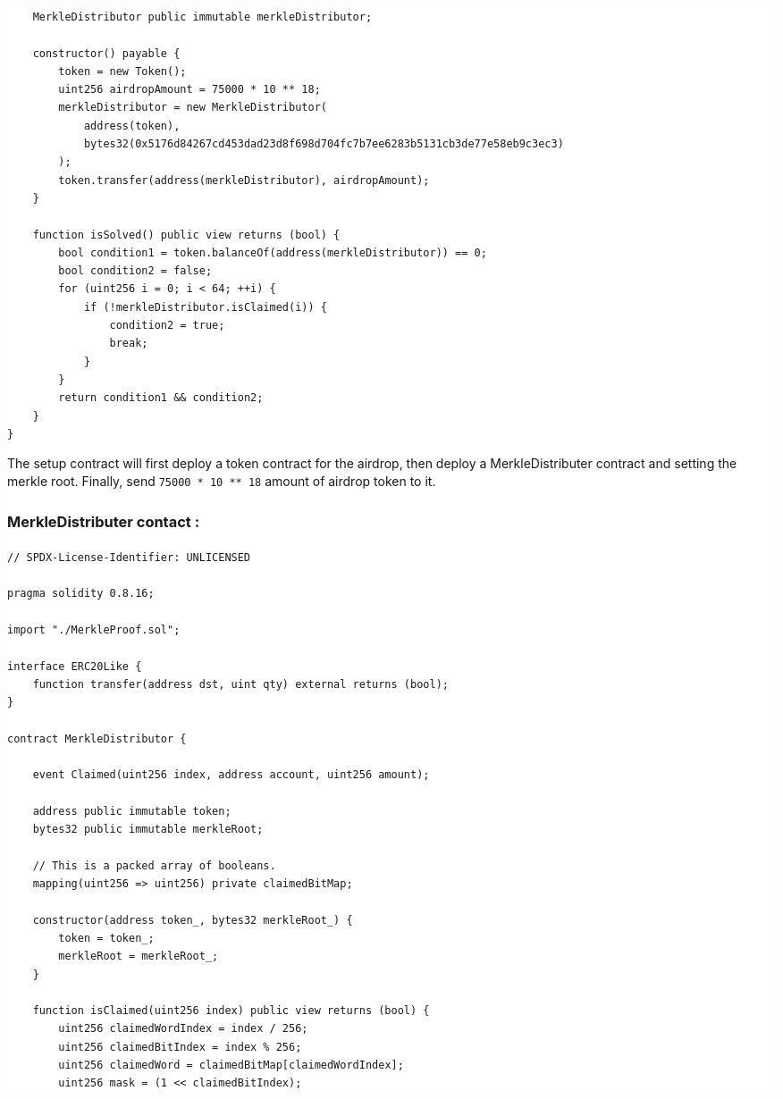 ```solidity
    MerkleDistributor public immutable merkleDistributor;

    constructor() payable {
        token = new Token();
        uint256 airdropAmount = 75000 * 10 ** 18;
        merkleDistributor = new MerkleDistributor(
            address(token), 
            bytes32(0x5176d84267cd453dad23d8f698d704fc7b7ee6283b5131cb3de77e58eb9c3ec3)
        );
        token.transfer(address(merkleDistributor), airdropAmount);
    }

    function isSolved() public view returns (bool) {
        bool condition1 = token.balanceOf(address(merkleDistributor)) == 0;
        bool condition2 = false;
        for (uint256 i = 0; i < 64; ++i) {
            if (!merkleDistributor.isClaimed(i)) {
                condition2 = true;
                break;
            }
        }
        return condition1 && condition2;
    }
}
```

The setup contract will first deploy a token contract for the airdrop, then deploy a MerkleDistributer contract and setting the merkle root. Finally, send `75000 * 10 ** 18` amount of airdrop token to it.


### MerkleDistributer contact : 

```solidity 
// SPDX-License-Identifier: UNLICENSED

pragma solidity 0.8.16;

import "./MerkleProof.sol";

interface ERC20Like {
    function transfer(address dst, uint qty) external returns (bool);
}

contract MerkleDistributor {

    event Claimed(uint256 index, address account, uint256 amount);

    address public immutable token;
    bytes32 public immutable merkleRoot;

    // This is a packed array of booleans.
    mapping(uint256 => uint256) private claimedBitMap;

    constructor(address token_, bytes32 merkleRoot_) {
        token = token_;
        merkleRoot = merkleRoot_;
    }

    function isClaimed(uint256 index) public view returns (bool) {
        uint256 claimedWordIndex = index / 256;
        uint256 claimedBitIndex = index % 256;
        uint256 claimedWord = claimedBitMap[claimedWordIndex];
        uint256 mask = (1 << claimedBitIndex);
```
